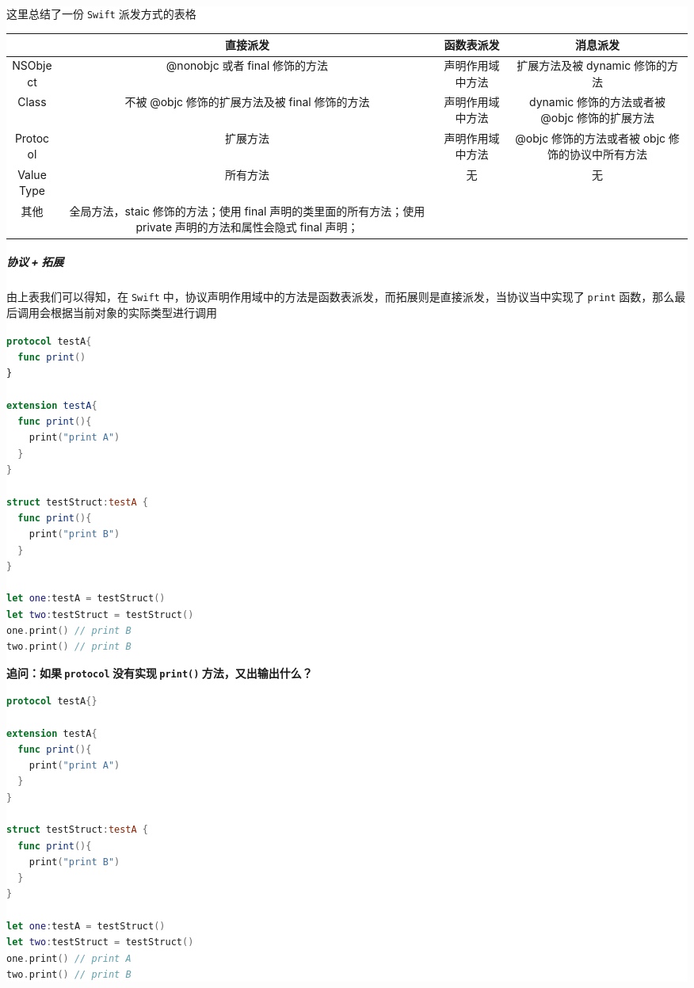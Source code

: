 

这里总结了一份 `Swift` 派发方式的表格

|            |                         **直接派发**                         |  **函数表派发**  |                   **消息派发**                   |
| :--------: | :----------------------------------------------------------: | :--------------: | :----------------------------------------------: |
|  NSObject  |                @nonobjc 或者 final 修饰的方法                | 声明作用域中方法 |         扩展方法及被 dynamic 修饰的方法          |
|   Class    |        不被 @objc 修饰的扩展方法及被 final 修饰的方法        | 声明作用域中方法 |  dynamic 修饰的方法或者被 @objc 修饰的扩展方法   |
|  Protocol  |                           扩展方法                           | 声明作用域中方法 | @objc 修饰的方法或者被 objc 修饰的协议中所有方法 |
| Value Type |                           所有方法                           |        无        |                        无                        |
|    其他    | 全局方法，staic 修饰的方法；使用 final 声明的类里面的所有方法；使用 private 声明的方法和属性会隐式 final 声明； |                  |                                                  |

##### 协议 + 拓展

由上表我们可以得知，在 `Swift` 中，协议声明作用域中的方法是函数表派发，而拓展则是直接派发，当协议当中实现了 `print` 函数，那么最后调用会根据当前对象的实际类型进行调用 

```Swift
protocol testA{
  func print()
}

extension testA{
  func print(){
    print("print A")
  }
}

struct testStruct:testA {
  func print(){
    print("print B")
  }
}

let one:testA = testStruct()
let two:testStruct = testStruct()
one.print() // print B
two.print() // print B
```

**追问：如果 `protocol` 没有实现 `print()` 方法，又出输出什么？**

```swift
protocol testA{}

extension testA{
  func print(){
    print("print A")
  }
}

struct testStruct:testA {
  func print(){
    print("print B")
  }
}

let one:testA = testStruct()
let two:testStruct = testStruct()
one.print() // print A
two.print() // print B
```
